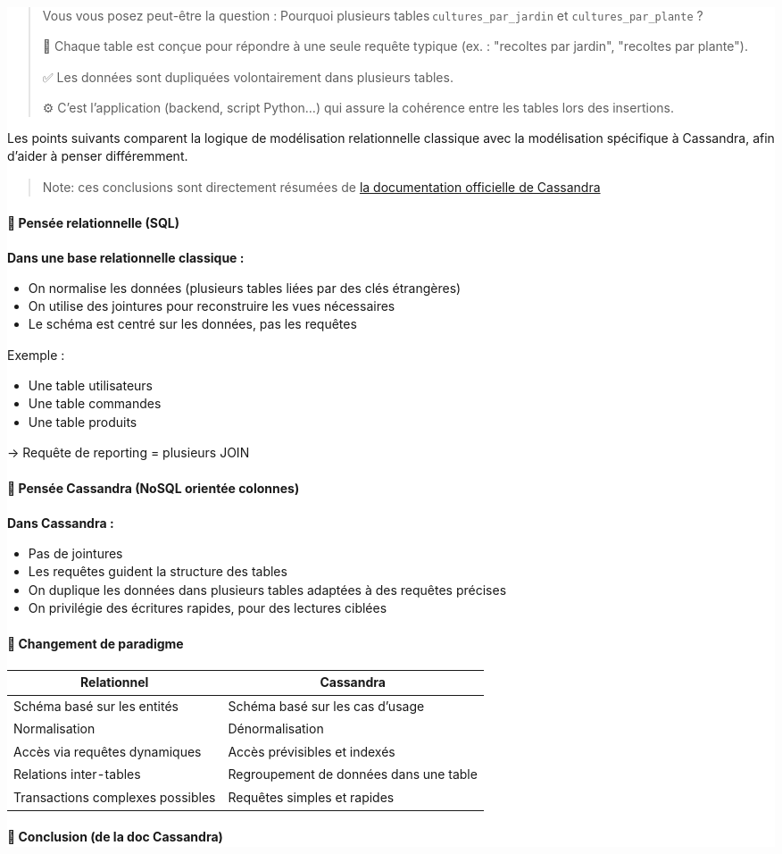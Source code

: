 > Vous vous posez peut-être la question : Pourquoi plusieurs tables `cultures_par_jardin` et `cultures_par_plante` ?
>
> 🔎 Chaque table est conçue pour répondre à une seule requête typique (ex. : "recoltes par jardin", "recoltes par plante").
>
> ✅ Les données sont dupliquées volontairement dans plusieurs tables.
>
> ⚙️ C’est l’application (backend, script Python…) qui assure la cohérence entre les tables lors des insertions.

Les points suivants comparent la logique de modélisation relationnelle classique avec la modélisation spécifique à Cassandra, afin d’aider à penser différemment.

> Note: ces conclusions sont directement résumées de [la documentation officielle de Cassandra](https://cassandra.apache.org/doc/latest/cassandra/developing/data-modeling/data-modeling_rdbms.html)

#### 🔄 Pensée relationnelle (SQL)

**Dans une base relationnelle classique :**

- On normalise les données (plusieurs tables liées par des clés étrangères)
- On utilise des jointures pour reconstruire les vues nécessaires
- Le schéma est centré sur les données, pas les requêtes

Exemple :

- Une table utilisateurs
- Une table commandes
- Une table produits

→ Requête de reporting = plusieurs JOIN

#### 🔁 Pensée Cassandra (NoSQL orientée colonnes)

**Dans Cassandra :**

- Pas de jointures
- Les requêtes guident la structure des tables
- On duplique les données dans plusieurs tables adaptées à des requêtes précises
- On privilégie des écritures rapides, pour des lectures ciblées

#### 🧠 Changement de paradigme

| Relationnel                      | Cassandra                              |
| -------------------------------- | -------------------------------------- |
| Schéma basé sur les entités      | Schéma basé sur les cas d’usage        |
| Normalisation                    | Dénormalisation                        |
| Accès via requêtes dynamiques    | Accès prévisibles et indexés           |
| Relations inter-tables           | Regroupement de données dans une table |
| Transactions complexes possibles | Requêtes simples et rapides            |

#### 📌 Conclusion (de la doc Cassandra)
